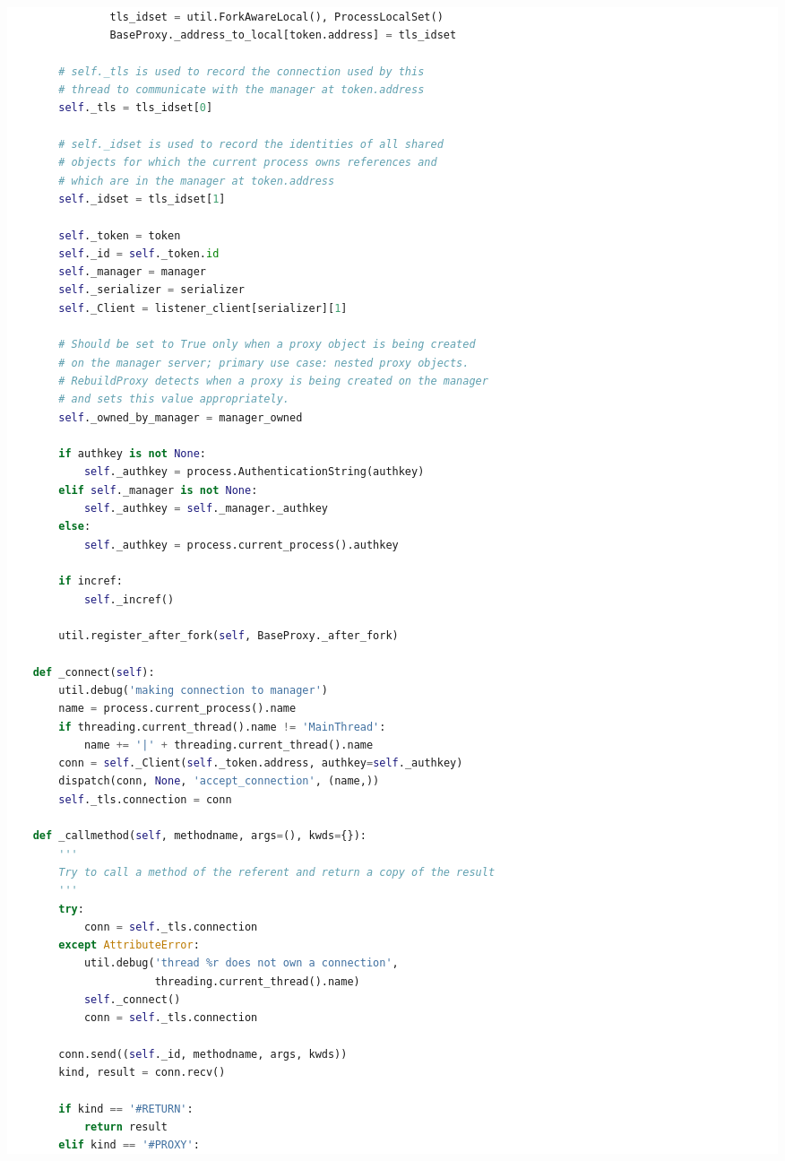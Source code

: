 ```python
                tls_idset = util.ForkAwareLocal(), ProcessLocalSet()
                BaseProxy._address_to_local[token.address] = tls_idset

        # self._tls is used to record the connection used by this
        # thread to communicate with the manager at token.address
        self._tls = tls_idset[0]

        # self._idset is used to record the identities of all shared
        # objects for which the current process owns references and
        # which are in the manager at token.address
        self._idset = tls_idset[1]

        self._token = token
        self._id = self._token.id
        self._manager = manager
        self._serializer = serializer
        self._Client = listener_client[serializer][1]

        # Should be set to True only when a proxy object is being created
        # on the manager server; primary use case: nested proxy objects.
        # RebuildProxy detects when a proxy is being created on the manager
        # and sets this value appropriately.
        self._owned_by_manager = manager_owned

        if authkey is not None:
            self._authkey = process.AuthenticationString(authkey)
        elif self._manager is not None:
            self._authkey = self._manager._authkey
        else:
            self._authkey = process.current_process().authkey

        if incref:
            self._incref()

        util.register_after_fork(self, BaseProxy._after_fork)

    def _connect(self):
        util.debug('making connection to manager')
        name = process.current_process().name
        if threading.current_thread().name != 'MainThread':
            name += '|' + threading.current_thread().name
        conn = self._Client(self._token.address, authkey=self._authkey)
        dispatch(conn, None, 'accept_connection', (name,))
        self._tls.connection = conn

    def _callmethod(self, methodname, args=(), kwds={}):
        '''
        Try to call a method of the referent and return a copy of the result
        '''
        try:
            conn = self._tls.connection
        except AttributeError:
            util.debug('thread %r does not own a connection',
                       threading.current_thread().name)
            self._connect()
            conn = self._tls.connection

        conn.send((self._id, methodname, args, kwds))
        kind, result = conn.recv()

        if kind == '#RETURN':
            return result
        elif kind == '#PROXY':
```